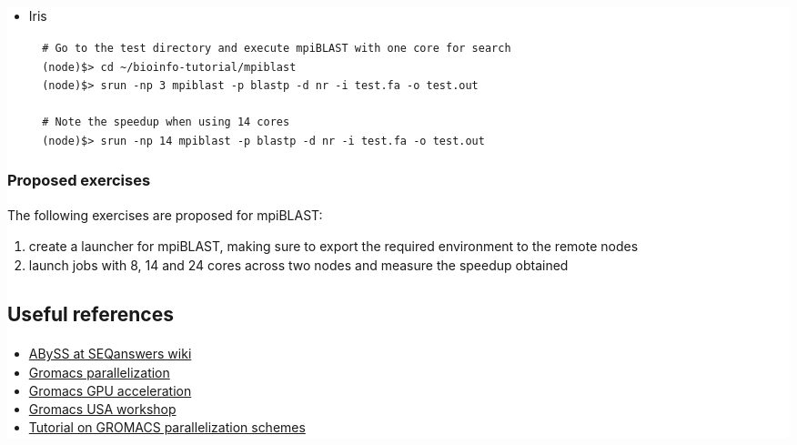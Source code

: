 * Iris

		# Go to the test directory and execute mpiBLAST with one core for search
		(node)$> cd ~/bioinfo-tutorial/mpiblast
		(node)$> srun -np 3 mpiblast -p blastp -d nr -i test.fa -o test.out

		# Note the speedup when using 14 cores
		(node)$> srun -np 14 mpiblast -p blastp -d nr -i test.fa -o test.out

### Proposed exercises

The following exercises are proposed for mpiBLAST:

1. create a launcher for mpiBLAST, making sure to export the required environment to the remote nodes
2. launch jobs with 8, 14 and 24 cores across two nodes and measure the speedup obtained


## Useful references

  - [ABySS at SEQanswers wiki](http://seqanswers.com/wiki/ABySS)
  - [Gromacs parallelization](http://www.gromacs.org/Documentation/Acceleration_and_parallelization)
  - [Gromacs GPU acceleration](http://www.gromacs.org/GPU_acceleration)
  - [Gromacs USA workshop](http://www.gromacs.org/Documentation/Tutorials/GROMACS_USA_Workshop_and_Conference_2013)
  - [Tutorial on GROMACS parallelization schemes](http://www.gromacs.org/Documentation/Tutorials/GROMACS_USA_Workshop_and_Conference_2013/Parallelization_schemes_and_GPU_acceleration%3a_Szilard_Pall%2c_Session_2B)
